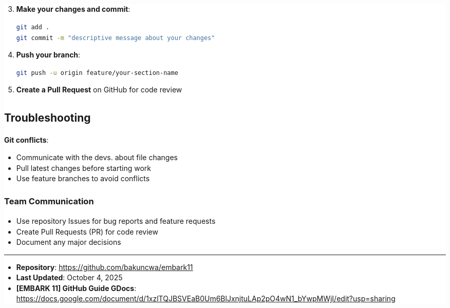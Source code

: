 3. **Make your changes and commit**:
   ```bash
   git add .
   git commit -m "descriptive message about your changes"
   ```

4. **Push your branch**:
   ```bash
   git push -u origin feature/your-section-name
   ```

5. **Create a Pull Request** on GitHub for code review
   
## Troubleshooting

**Git conflicts**:
- Communicate with the devs. about file changes
- Pull latest changes before starting work
- Use feature branches to avoid conflicts

### Team Communication
- Use repository Issues for bug reports and feature requests
- Create Pull Requests (PR) for code review
- Document any major decisions

---

- **Repository**: https://github.com/bakuncwa/embark11
- **Last Updated**: October 4, 2025
- **[EMBARK 11] GitHub Guide GDocs**: https://docs.google.com/document/d/1xzlTQJBSVEaB0Um6BlJxnjtuLAp2pO4wN1_bYwpMWjI/edit?usp=sharing
